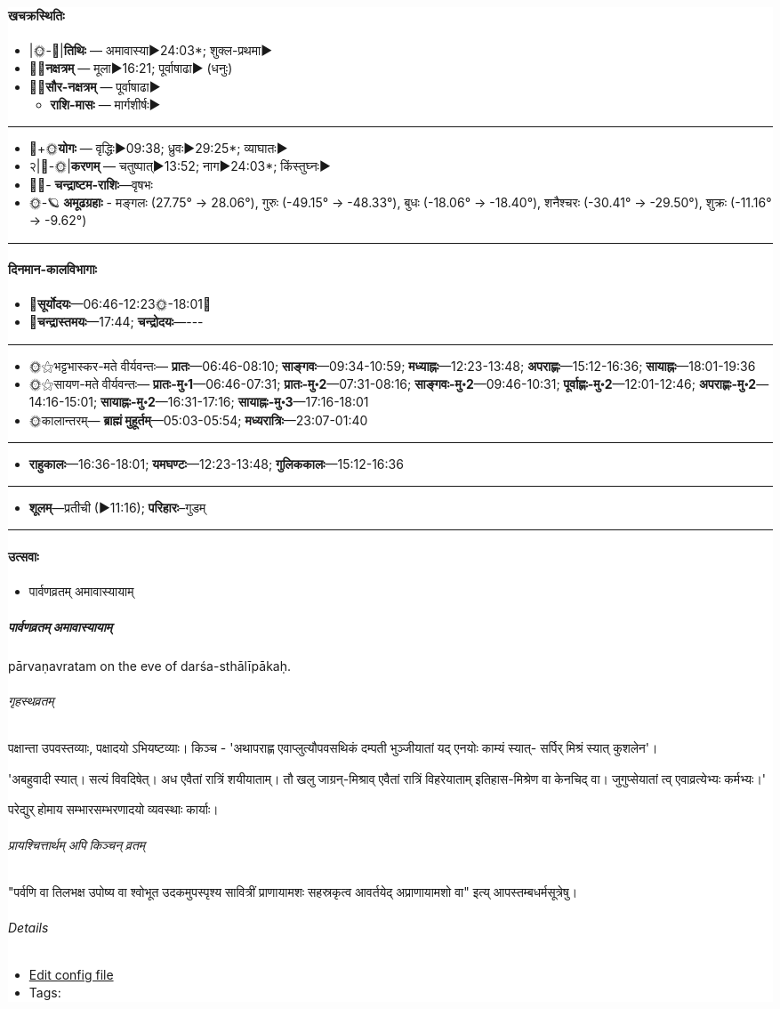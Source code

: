 #### खचक्रस्थितिः
- |🌞-🌛|**तिथिः** — अमावास्या►24:03*; शुक्ल-प्रथमा►  
- 🌌🌛**नक्षत्रम्** — मूला►16:21; पूर्वाषाढा► (धनुः)  
- 🌌🌞**सौर-नक्षत्रम्** — पूर्वाषाढा►  
  - **राशि-मासः** — मार्गशीर्षः► 
___________________
- 🌛+🌞**योगः** — वृद्धिः►09:38; ध्रुवः►29:25*; व्याघातः►  
- २|🌛-🌞|**करणम्** — चतुष्पात्►13:52; नाग►24:03*; किंस्तुघ्नः►  
- 🌌🌛- **चन्द्राष्टम-राशिः**—वृषभः  
- 🌞-🪐 **अमूढग्रहाः** - मङ्गलः (27.75° → 28.06°), गुरुः (-49.15° → -48.33°), बुधः (-18.06° → -18.40°), शनैश्चरः (-30.41° → -29.50°), शुक्रः (-11.16° → -9.62°)
___________________


#### दिनमान-कालविभागाः
- 🌅**सूर्योदयः**—06:46-12:23🌞️-18:01🌇  
- 🌛**चन्द्रास्तमयः**—17:44; **चन्द्रोदयः**—---  
___________________
- 🌞⚝भट्टभास्कर-मते वीर्यवन्तः— **प्रातः**—06:46-08:10; **साङ्गवः**—09:34-10:59; **मध्याह्नः**—12:23-13:48; **अपराह्णः**—15:12-16:36; **सायाह्नः**—18:01-19:36  
- 🌞⚝सायण-मते वीर्यवन्तः— **प्रातः-मु॰1**—06:46-07:31; **प्रातः-मु॰2**—07:31-08:16; **साङ्गवः-मु॰2**—09:46-10:31; **पूर्वाह्णः-मु॰2**—12:01-12:46; **अपराह्णः-मु॰2**—14:16-15:01; **सायाह्नः-मु॰2**—16:31-17:16; **सायाह्नः-मु॰3**—17:16-18:01  
- 🌞कालान्तरम्— **ब्राह्मं मुहूर्तम्**—05:03-05:54; **मध्यरात्रिः**—23:07-01:40  
___________________
- **राहुकालः**—16:36-18:01; **यमघण्टः**—12:23-13:48; **गुलिककालः**—15:12-16:36  
___________________
- **शूलम्**—प्रतीची (►11:16); **परिहारः**–गुडम्  
___________________

#### उत्सवाः
- पार्वणव्रतम् अमावास्यायाम्
##### पार्वणव्रतम् अमावास्यायाम्



pārvaṇavratam on the eve of darśa-sthālīpākaḥ.

###### गृहस्थव्रतम्
पक्षान्ता उपवस्तव्याः, पक्षादयो ऽभियष्टव्याः। किञ्च - 'अथापराह्ण एवाप्लुत्यौपवसथिकं दम्पती भुञ्जीयातां यद् एनयोः काम्यं स्यात्- सर्पिर् मिश्रं स्यात् कुशलेन'।  

'अबहुवादी स्यात्। सत्यं विवदिषेत्। अध एवैतां रात्रिं शयीयाताम्। तौ खलु जाग्रन्-मिश्राव् एवैतां रात्रिं विहरेयाताम् इतिहास-मिश्रेण वा केनचिद् वा। जुगुप्सेयातां त्व् एवाव्रत्येभ्यः कर्मभ्यः।' 

परेद्युर् होमाय सम्भारसम्भरणादयो व्यवस्थाः कार्याः।

###### प्रायश्चित्तार्थम् अपि किञ्चन् व्रतम्
"पर्वणि वा तिलभक्ष उपोष्य वा श्वोभूत उदकमुपस्पृश्य सावित्रीं प्राणायामशः सहस्रकृत्व आवर्तयेद् अप्राणायामशो वा" इत्य् आपस्तम्बधर्मसूत्रेषु।

###### Details
- [Edit config file](https://github.com/jyotisham/adyatithi/blob/master/gRhya/general/relative_event/sthAlIpAkaH_1/offset__-1/pArvaNa-vratam_30.toml)
- Tags: 
